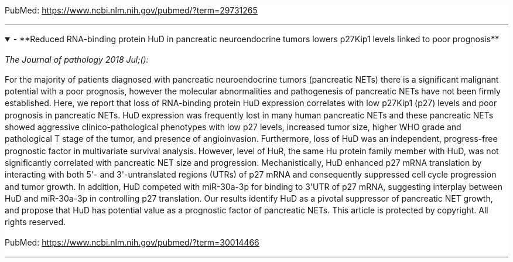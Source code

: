 PubMed: https://www.ncbi.nlm.nih.gov/pubmed/?term=29731265



<script async='' charset='utf-8' src='https://badge.dimensions.ai/badge.js'></script> <span class='__dimensions_badge_embed__' data-doi='10.1016/j.prp.2018.04.018' data-style='small_circle' data-hide-zero-citations='true' data-legend='always'></span>

<script type='text/javascript' src='https://d1bxh8uas1mnw7.cloudfront.net/assets/embed.js'></script> <span class='altmetric-embed' data-badge-details='right' data-badge-type='donut' data-doi='10.1016/j.prp.2018.04.018' data-hide-no-mentions='true'></span>

</details>

---





<details open>
<summary>
- **Reduced RNA-binding protein HuD in pancreatic neuroendocrine tumors lowers p27Kip1 levels linked to poor prognosis**
</summary>

*The Journal of pathology 2018 Jul;():*

For the majority of patients diagnosed with pancreatic neuroendocrine tumors (pancreatic NETs) there is a significant malignant potential with a poor prognosis, however the molecular abnormalities and pathogenesis of pancreatic NETs have not been firmly established. Here, we report that loss of RNA-binding protein HuD expression correlates with low p27Kip1 (p27) levels and poor prognosis in pancreatic NETs. HuD expression was frequently lost in many human pancreatic NETs and these pancreatic NETs showed aggressive clinico-pathological phenotypes with low p27 levels, increased tumor size, higher WHO grade and pathological T stage of the tumor, and presence of angioinvasion. Furthermore, loss of HuD was an independent, progress-free prognostic factor in multivariate survival analysis. However, level of HuR, the same Hu protein family member with HuD, was not significantly correlated with pancreatic NET size and progression. Mechanistically, HuD enhanced p27 mRNA translation by interacting with both 5'- and 3'-untranslated regions (UTRs) of p27 mRNA and consequently suppressed cell cycle progression and tumor growth. In addition, HuD competed with miR-30a-3p for binding to 3'UTR of p27 mRNA, suggesting interplay between HuD and miR-30a-3p in controlling p27 translation. Our results identify HuD as a pivotal suppressor of pancreatic NET growth, and propose that HuD has potential value as a prognostic factor of pancreatic NETs. This article is protected by copyright. All rights reserved.

PubMed: https://www.ncbi.nlm.nih.gov/pubmed/?term=30014466



<script async='' charset='utf-8' src='https://badge.dimensions.ai/badge.js'></script> <span class='__dimensions_badge_embed__' data-doi='10.1002/path.5135' data-style='small_circle' data-hide-zero-citations='true' data-legend='always'></span>

<script type='text/javascript' src='https://d1bxh8uas1mnw7.cloudfront.net/assets/embed.js'></script> <span class='altmetric-embed' data-badge-details='right' data-badge-type='donut' data-doi='10.1002/path.5135' data-hide-no-mentions='true'></span>
</details>

---
